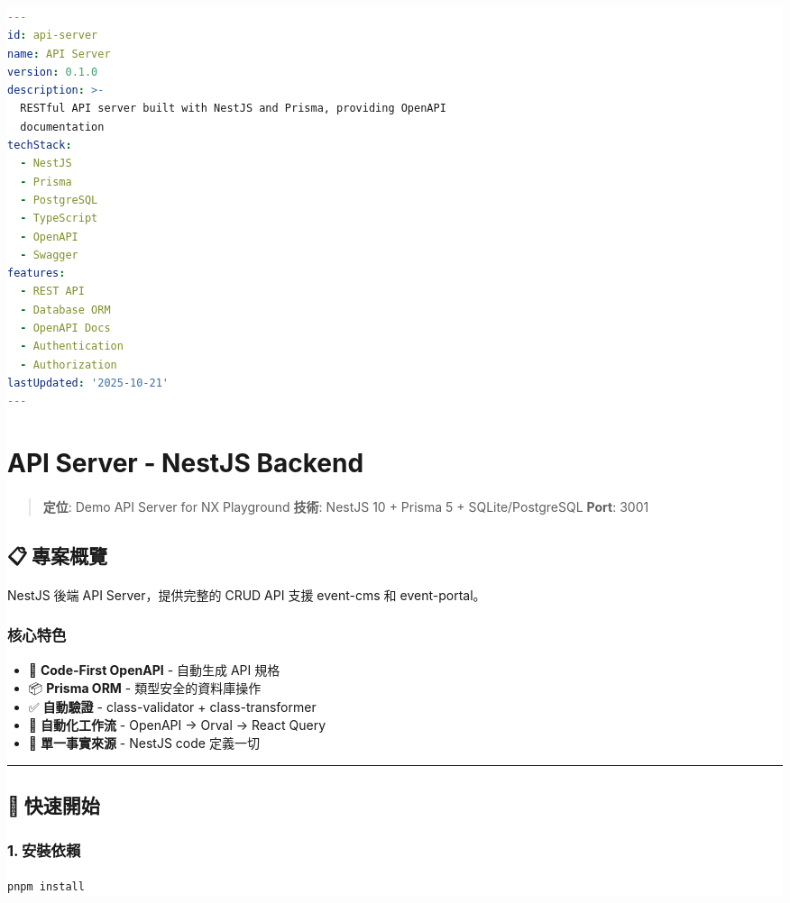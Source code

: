 ```yaml
---
id: api-server
name: API Server
version: 0.1.0
description: >-
  RESTful API server built with NestJS and Prisma, providing OpenAPI
  documentation
techStack:
  - NestJS
  - Prisma
  - PostgreSQL
  - TypeScript
  - OpenAPI
  - Swagger
features:
  - REST API
  - Database ORM
  - OpenAPI Docs
  - Authentication
  - Authorization
lastUpdated: '2025-10-21'
---
```

# API Server - NestJS Backend

> **定位**: Demo API Server for NX Playground
> **技術**: NestJS 10 + Prisma 5 + SQLite/PostgreSQL
> **Port**: 3001

## 📋 專案概覽

NestJS 後端 API Server，提供完整的 CRUD API 支援 event-cms 和 event-portal。

### 核心特色

- 🔧 **Code-First OpenAPI** - 自動生成 API 規格
- 📦 **Prisma ORM** - 類型安全的資料庫操作
- ✅ **自動驗證** - class-validator + class-transformer
- 🔄 **自動化工作流** - OpenAPI → Orval → React Query
- 🎯 **單一事實來源** - NestJS code 定義一切

---

## 🚀 快速開始

### 1. 安裝依賴

```bash
pnpm install
```
